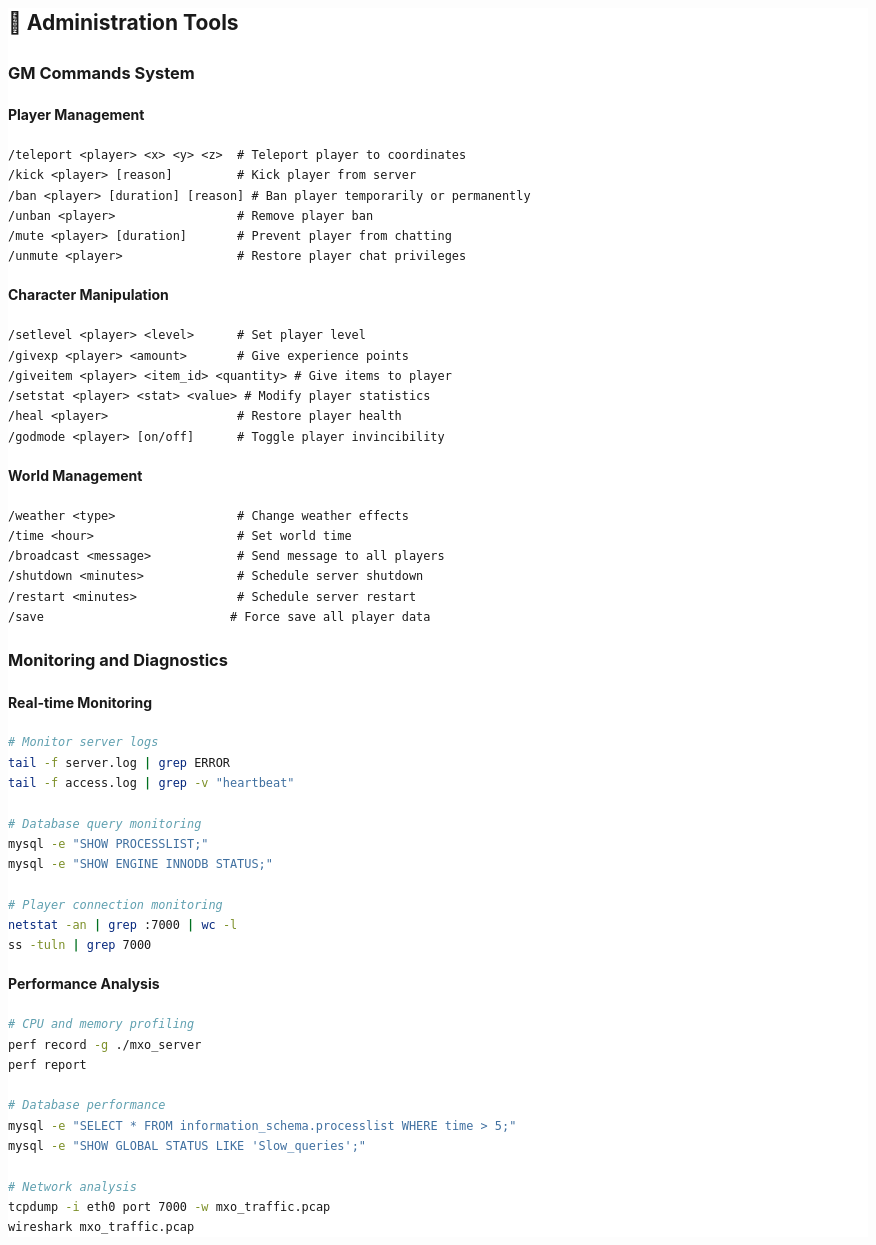 ## 🔧 Administration Tools

### GM Commands System

#### Player Management
```
/teleport <player> <x> <y> <z>  # Teleport player to coordinates
/kick <player> [reason]         # Kick player from server
/ban <player> [duration] [reason] # Ban player temporarily or permanently
/unban <player>                 # Remove player ban
/mute <player> [duration]       # Prevent player from chatting
/unmute <player>                # Restore player chat privileges
```

#### Character Manipulation
```
/setlevel <player> <level>      # Set player level
/givexp <player> <amount>       # Give experience points
/giveitem <player> <item_id> <quantity> # Give items to player
/setstat <player> <stat> <value> # Modify player statistics
/heal <player>                  # Restore player health
/godmode <player> [on/off]      # Toggle player invincibility
```

#### World Management
```
/weather <type>                 # Change weather effects
/time <hour>                    # Set world time
/broadcast <message>            # Send message to all players
/shutdown <minutes>             # Schedule server shutdown
/restart <minutes>              # Schedule server restart
/save                          # Force save all player data
```

### Monitoring and Diagnostics

#### Real-time Monitoring
```bash
# Monitor server logs
tail -f server.log | grep ERROR
tail -f access.log | grep -v "heartbeat"

# Database query monitoring
mysql -e "SHOW PROCESSLIST;"
mysql -e "SHOW ENGINE INNODB STATUS;"

# Player connection monitoring
netstat -an | grep :7000 | wc -l
ss -tuln | grep 7000
```

#### Performance Analysis
```bash
# CPU and memory profiling
perf record -g ./mxo_server
perf report

# Database performance
mysql -e "SELECT * FROM information_schema.processlist WHERE time > 5;"
mysql -e "SHOW GLOBAL STATUS LIKE 'Slow_queries';"

# Network analysis
tcpdump -i eth0 port 7000 -w mxo_traffic.pcap
wireshark mxo_traffic.pcap
```